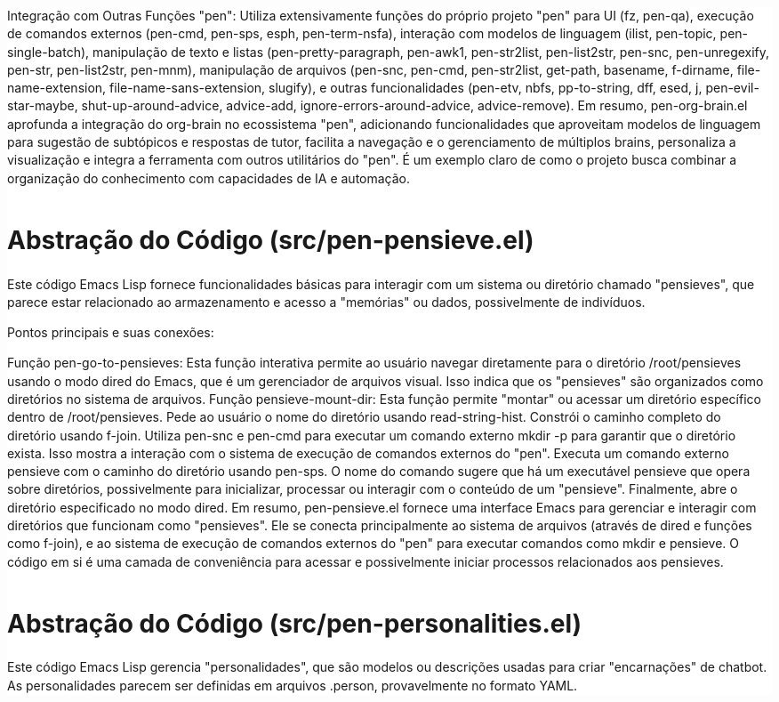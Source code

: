 Integração com Outras Funções "pen": Utiliza extensivamente funções do próprio projeto "pen" para UI (fz, pen-qa), execução de comandos externos (pen-cmd, pen-sps, esph, pen-term-nsfa), interação com modelos de linguagem (ilist, pen-topic, pen-single-batch), manipulação de texto e listas (pen-pretty-paragraph, pen-awk1, pen-str2list, pen-list2str, pen-snc, pen-unregexify, pen-str, pen-list2str, pen-mnm), manipulação de arquivos (pen-snc, pen-cmd, pen-str2list, get-path, basename, f-dirname, file-name-extension, file-name-sans-extension, slugify), e outras funcionalidades (pen-etv, nbfs, pp-to-string, dff, esed, j, pen-evil-star-maybe, shut-up-around-advice, advice-add, ignore-errors-around-advice, advice-remove).
Em resumo, pen-org-brain.el aprofunda a integração do org-brain no ecossistema "pen", adicionando funcionalidades que aproveitam modelos de linguagem para sugestão de subtópicos e respostas de tutor, facilita a navegação e o gerenciamento de múltiplos brains, personaliza a visualização e integra a ferramenta com outros utilitários do "pen". É um exemplo claro de como o projeto busca combinar a organização do conhecimento com capacidades de IA e automação.








# Abstração do Código (src/pen-pensieve.el)

Este código Emacs Lisp fornece funcionalidades básicas para interagir com um sistema ou diretório chamado "pensieves", que parece estar relacionado ao armazenamento e acesso a "memórias" ou dados, possivelmente de indivíduos.

Pontos principais e suas conexões:

Função pen-go-to-pensieves: Esta função interativa permite ao usuário navegar diretamente para o diretório /root/pensieves usando o modo dired do Emacs, que é um gerenciador de arquivos visual. Isso indica que os "pensieves" são organizados como diretórios no sistema de arquivos.
Função pensieve-mount-dir: Esta função permite "montar" ou acessar um diretório específico dentro de /root/pensieves.
Pede ao usuário o nome do diretório usando read-string-hist.
Constrói o caminho completo do diretório usando f-join.
Utiliza pen-snc e pen-cmd para executar um comando externo mkdir -p para garantir que o diretório exista. Isso mostra a interação com o sistema de execução de comandos externos do "pen".
Executa um comando externo pensieve com o caminho do diretório usando pen-sps. O nome do comando sugere que há um executável pensieve que opera sobre diretórios, possivelmente para inicializar, processar ou interagir com o conteúdo de um "pensieve".
Finalmente, abre o diretório especificado no modo dired.
Em resumo, pen-pensieve.el fornece uma interface Emacs para gerenciar e interagir com diretórios que funcionam como "pensieves". Ele se conecta principalmente ao sistema de arquivos (através de dired e funções como f-join), e ao sistema de execução de comandos externos do "pen" para executar comandos como mkdir e pensieve. O código em si é uma camada de conveniência para acessar e possivelmente iniciar processos relacionados aos pensieves.






# Abstração do Código (src/pen-personalities.el)

Este código Emacs Lisp gerencia "personalidades", que são modelos ou descrições usadas para criar "encarnações" de chatbot. As personalidades parecem ser definidas em arquivos .person, provavelmente no formato YAML.
